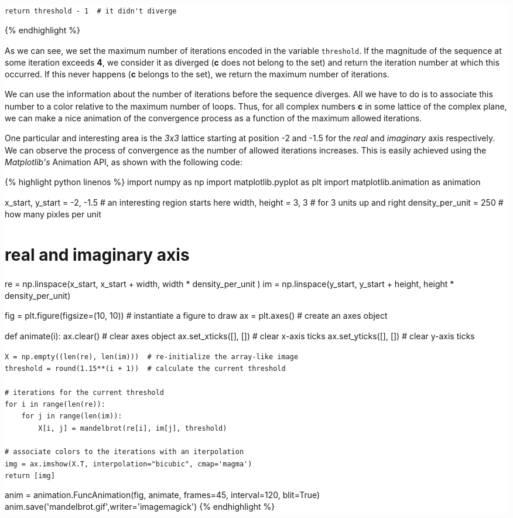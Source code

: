     return threshold - 1  # it didn't diverge
{% endhighlight %}

As we can see, we set the maximum number of iterations encoded in the variable `threshold`. If the magnitude of the
sequence at some iteration exceeds **4**, we consider it as diverged (**c** does not belong to the set) and return the
iteration number at which this occurred. If this never happens (**c** belongs to the set), we return the maximum
number of iterations.

We can use the information about the number of iterations before the sequence diverges. All we have to do
is to associate this number to a color relative to the maximum number of loops. Thus, for all complex numbers
**c** in some lattice of the complex plane, we can make a nice animation of the convergence process as a function 
of the maximum allowed iterations.

One particular and interesting area is the *3x3* lattice starting at position -2 and -1.5 for the *real* and
*imaginary*  axis respectively. We can observe the process of convergence as the number of allowed iterations increases.
This is easily achieved using the *Matplotlib's* Animation API, as shown with the following code:

{% highlight python linenos %}
import numpy as np
import matplotlib.pyplot as plt
import matplotlib.animation as animation

x_start, y_start = -2, -1.5  # an interesting region starts here
width, height = 3, 3  # for 3 units up and right
density_per_unit = 250  # how many pixles per unit

# real and imaginary axis
re = np.linspace(x_start, x_start + width, width * density_per_unit )
im = np.linspace(y_start, y_start + height, height * density_per_unit)

fig = plt.figure(figsize=(10, 10))  # instantiate a figure to draw
ax = plt.axes()  # create an axes object

def animate(i):
    ax.clear()  # clear axes object
    ax.set_xticks([], [])  # clear x-axis ticks
    ax.set_yticks([], [])  # clear y-axis ticks
    
    X = np.empty((len(re), len(im)))  # re-initialize the array-like image
    threshold = round(1.15**(i + 1))  # calculate the current threshold
    
    # iterations for the current threshold
    for i in range(len(re)):
        for j in range(len(im)):
            X[i, j] = mandelbrot(re[i], im[j], threshold)
    
    # associate colors to the iterations with an iterpolation
    img = ax.imshow(X.T, interpolation="bicubic", cmap='magma')
    return [img]
 
anim = animation.FuncAnimation(fig, animate, frames=45, interval=120, blit=True)
anim.save('mandelbrot.gif',writer='imagemagick')
{% endhighlight %}
